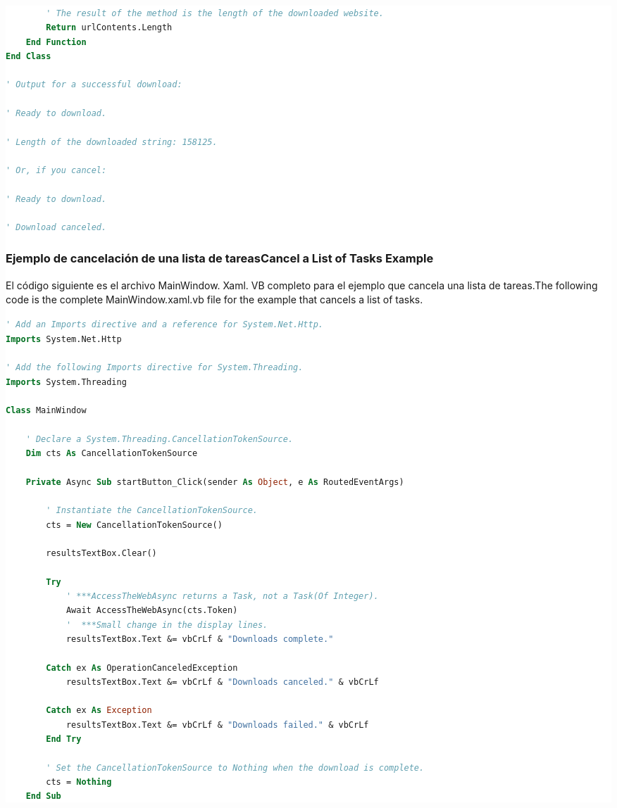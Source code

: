 ```vb
        ' The result of the method is the length of the downloaded website.
        Return urlContents.Length
    End Function
End Class

' Output for a successful download:

' Ready to download.

' Length of the downloaded string: 158125.

' Or, if you cancel:

' Ready to download.

' Download canceled.
```

### <a name="cancel-a-list-of-tasks-example"></a><span data-ttu-id="31bbd-170">Ejemplo de cancelación de una lista de tareas</span><span class="sxs-lookup"><span data-stu-id="31bbd-170">Cancel a List of Tasks Example</span></span>

<span data-ttu-id="31bbd-171">El código siguiente es el archivo MainWindow. Xaml. VB completo para el ejemplo que cancela una lista de tareas.</span><span class="sxs-lookup"><span data-stu-id="31bbd-171">The following code is the complete MainWindow.xaml.vb file for the example that cancels a list of tasks.</span></span>

```vb
' Add an Imports directive and a reference for System.Net.Http.
Imports System.Net.Http

' Add the following Imports directive for System.Threading.
Imports System.Threading

Class MainWindow

    ' Declare a System.Threading.CancellationTokenSource.
    Dim cts As CancellationTokenSource

    Private Async Sub startButton_Click(sender As Object, e As RoutedEventArgs)

        ' Instantiate the CancellationTokenSource.
        cts = New CancellationTokenSource()

        resultsTextBox.Clear()

        Try
            ' ***AccessTheWebAsync returns a Task, not a Task(Of Integer).
            Await AccessTheWebAsync(cts.Token)
            '  ***Small change in the display lines.
            resultsTextBox.Text &= vbCrLf & "Downloads complete."

        Catch ex As OperationCanceledException
            resultsTextBox.Text &= vbCrLf & "Downloads canceled." & vbCrLf

        Catch ex As Exception
            resultsTextBox.Text &= vbCrLf & "Downloads failed." & vbCrLf
        End Try

        ' Set the CancellationTokenSource to Nothing when the download is complete.
        cts = Nothing
    End Sub

```